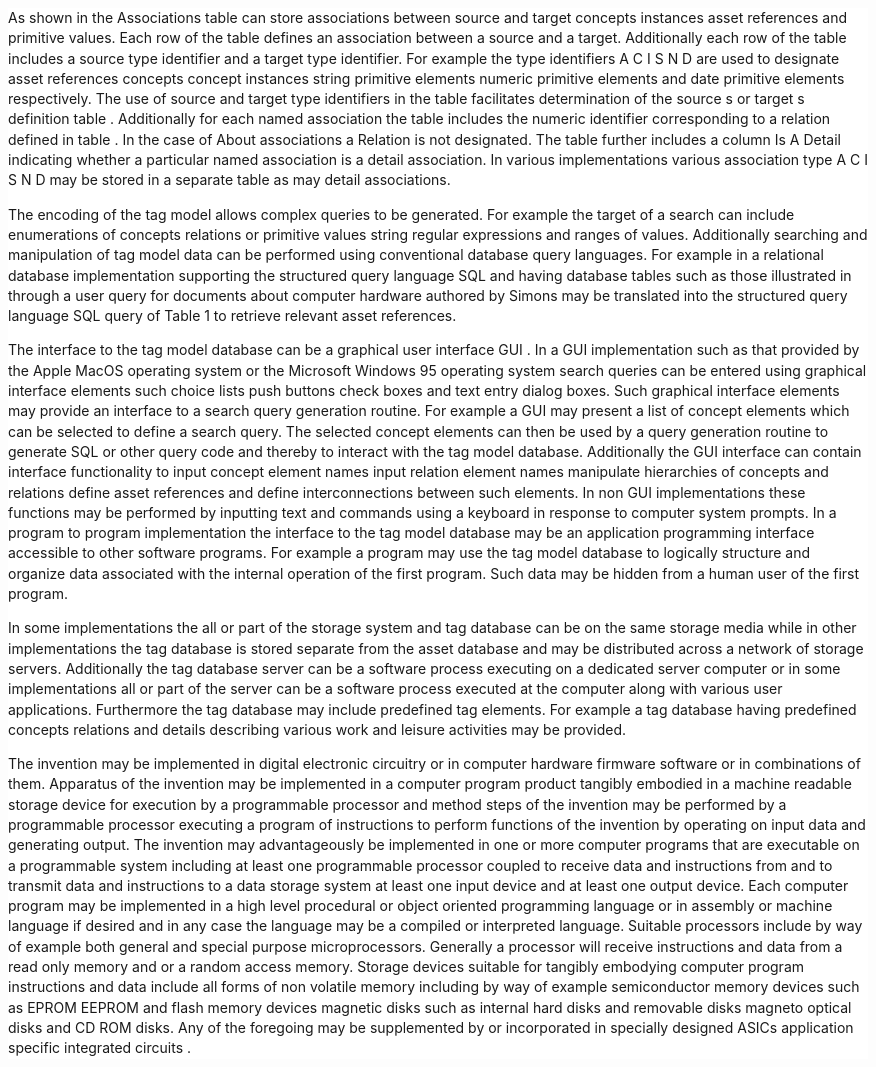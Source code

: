 As shown in the Associations table can store associations between source and target concepts instances asset references and primitive values. Each row of the table defines an association between a source and a target. Additionally each row of the table includes a source type identifier and a target type identifier. For example the type identifiers A C I S N D are used to designate asset references concepts concept instances string primitive elements numeric primitive elements and date primitive elements respectively. The use of source and target type identifiers in the table facilitates determination of the source s or target s definition table . Additionally for each named association the table includes the numeric identifier corresponding to a relation defined in table . In the case of About associations a Relation is not designated. The table further includes a column Is A Detail indicating whether a particular named association is a detail association. In various implementations various association type A C I S N D may be stored in a separate table as may detail associations.

The encoding of the tag model allows complex queries to be generated. For example the target of a search can include enumerations of concepts relations or primitive values string regular expressions and ranges of values. Additionally searching and manipulation of tag model data can be performed using conventional database query languages. For example in a relational database implementation supporting the structured query language SQL and having database tables such as those illustrated in through a user query for documents about computer hardware authored by Simons may be translated into the structured query language SQL query of Table 1 to retrieve relevant asset references.

The interface to the tag model database can be a graphical user interface GUI . In a GUI implementation such as that provided by the Apple MacOS operating system or the Microsoft Windows 95 operating system search queries can be entered using graphical interface elements such choice lists push buttons check boxes and text entry dialog boxes. Such graphical interface elements may provide an interface to a search query generation routine. For example a GUI may present a list of concept elements which can be selected to define a search query. The selected concept elements can then be used by a query generation routine to generate SQL or other query code and thereby to interact with the tag model database. Additionally the GUI interface can contain interface functionality to input concept element names input relation element names manipulate hierarchies of concepts and relations define asset references and define interconnections between such elements. In non GUI implementations these functions may be performed by inputting text and commands using a keyboard in response to computer system prompts. In a program to program implementation the interface to the tag model database may be an application programming interface accessible to other software programs. For example a program may use the tag model database to logically structure and organize data associated with the internal operation of the first program. Such data may be hidden from a human user of the first program.

In some implementations the all or part of the storage system and tag database can be on the same storage media while in other implementations the tag database is stored separate from the asset database and may be distributed across a network of storage servers. Additionally the tag database server can be a software process executing on a dedicated server computer or in some implementations all or part of the server can be a software process executed at the computer along with various user applications. Furthermore the tag database may include predefined tag elements. For example a tag database having predefined concepts relations and details describing various work and leisure activities may be provided.

The invention may be implemented in digital electronic circuitry or in computer hardware firmware software or in combinations of them. Apparatus of the invention may be implemented in a computer program product tangibly embodied in a machine readable storage device for execution by a programmable processor and method steps of the invention may be performed by a programmable processor executing a program of instructions to perform functions of the invention by operating on input data and generating output. The invention may advantageously be implemented in one or more computer programs that are executable on a programmable system including at least one programmable processor coupled to receive data and instructions from and to transmit data and instructions to a data storage system at least one input device and at least one output device. Each computer program may be implemented in a high level procedural or object oriented programming language or in assembly or machine language if desired and in any case the language may be a compiled or interpreted language. Suitable processors include by way of example both general and special purpose microprocessors. Generally a processor will receive instructions and data from a read only memory and or a random access memory. Storage devices suitable for tangibly embodying computer program instructions and data include all forms of non volatile memory including by way of example semiconductor memory devices such as EPROM EEPROM and flash memory devices magnetic disks such as internal hard disks and removable disks magneto optical disks and CD ROM disks. Any of the foregoing may be supplemented by or incorporated in specially designed ASICs application specific integrated circuits .


